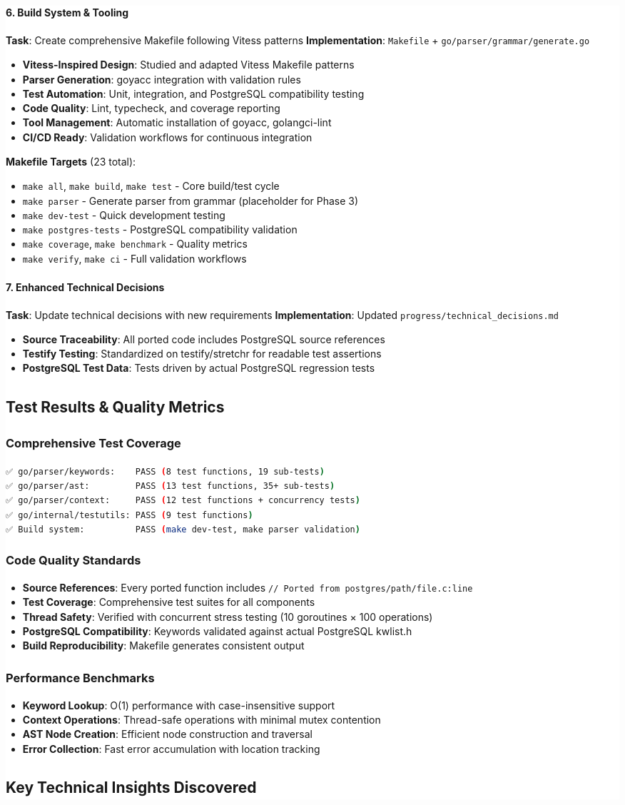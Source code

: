 #### 6. Build System & Tooling
**Task**: Create comprehensive Makefile following Vitess patterns
**Implementation**: `Makefile` + `go/parser/grammar/generate.go`
- **Vitess-Inspired Design**: Studied and adapted Vitess Makefile patterns
- **Parser Generation**: goyacc integration with validation rules
- **Test Automation**: Unit, integration, and PostgreSQL compatibility testing
- **Code Quality**: Lint, typecheck, and coverage reporting
- **Tool Management**: Automatic installation of goyacc, golangci-lint
- **CI/CD Ready**: Validation workflows for continuous integration

**Makefile Targets** (23 total):
- `make all`, `make build`, `make test` - Core build/test cycle
- `make parser` - Generate parser from grammar (placeholder for Phase 3)
- `make dev-test` - Quick development testing
- `make postgres-tests` - PostgreSQL compatibility validation
- `make coverage`, `make benchmark` - Quality metrics
- `make verify`, `make ci` - Full validation workflows

#### 7. Enhanced Technical Decisions
**Task**: Update technical decisions with new requirements
**Implementation**: Updated `progress/technical_decisions.md`
- **Source Traceability**: All ported code includes PostgreSQL source references
- **Testify Testing**: Standardized on testify/stretchr for readable test assertions  
- **PostgreSQL Test Data**: Tests driven by actual PostgreSQL regression tests

## Test Results & Quality Metrics

### Comprehensive Test Coverage
```bash
✅ go/parser/keywords:    PASS (8 test functions, 19 sub-tests)
✅ go/parser/ast:         PASS (13 test functions, 35+ sub-tests)  
✅ go/parser/context:     PASS (12 test functions + concurrency tests)
✅ go/internal/testutils: PASS (9 test functions)
✅ Build system:          PASS (make dev-test, make parser validation)
```

### Code Quality Standards
- **Source References**: Every ported function includes `// Ported from postgres/path/file.c:line`
- **Test Coverage**: Comprehensive test suites for all components
- **Thread Safety**: Verified with concurrent stress testing (10 goroutines × 100 operations)
- **PostgreSQL Compatibility**: Keywords validated against actual PostgreSQL kwlist.h
- **Build Reproducibility**: Makefile generates consistent output

### Performance Benchmarks
- **Keyword Lookup**: O(1) performance with case-insensitive support
- **Context Operations**: Thread-safe operations with minimal mutex contention  
- **AST Node Creation**: Efficient node construction and traversal
- **Error Collection**: Fast error accumulation with location tracking

## Key Technical Insights Discovered
